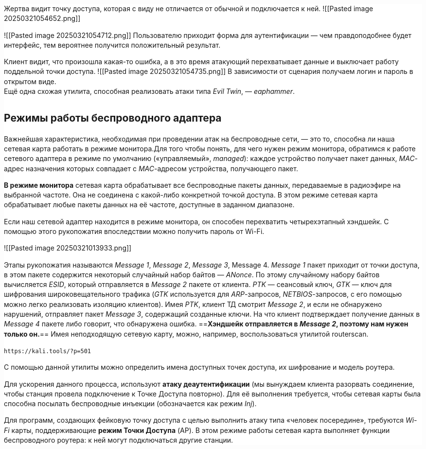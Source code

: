 Жертва видит точку доступа, которая с виду не отличается от обычной и подключается к ней.
![[Pasted image 20250321054652.png]]

![[Pasted image 20250321054712.png]]
Пользователю приходит форма для аутентификации — чем правдоподобнее будет интерфейс, тем вероятнее получится положительный результат.

Клиент видит, что произошла какая-то ошибка, а в это время атакующий перехватывает данные и выключает работу поддельной точки доступа.
![[Pasted image 20250321054735.png]]
В зависимости от сценария получаем логин и пароль в открытом виде.  
Ещё одна схожая утилита, способная реализовать атаки типа _Evil Twin_, — _eaphammer_.

## **Режимы работы беспроводного адаптера**

Важнейшая характеристика, необходимая при проведении атак на беспроводные сети, — это то, способна ли наша сетевая карта работать в режиме монитора.Для того чтобы понять, для чего нужен режим монитора, обратимся к работе сетевого адаптера в режиме по умолчанию («управляемый», _managed_): каждое устройство получает пакет данных, _MAC_-адрес назначения которых совпадает с _MAC_-адресом устройства, получающего пакет.

**В режиме монитора** сетевая карта обрабатывает все беспроводные пакеты данных, передаваемые в радиоэфире на выбранной частоте. Она не соединена с какой-либо конкретной точкой доступа. В этом режиме сетевая карта обрабатывает любые пакеты данных на её частоте, доступные в заданном диапазоне.


Если наш сетевой адаптер находится в режиме монитора, он способен перехватить четырехэтапный хэндшейк. С помощью этого рукопожатия впоследствии можно получить пароль от Wi-Fi.

![[Pasted image 20250321013933.png]]

Этапы рукопожатия называются _Мessage 1_, _Мessage 2_, _Мessage 3_, Мessage 4.
_Мessage 1_ пакет приходит от точки доступа, в этом пакете содержится некоторый случайный набор байтов — _ANonce_. По этому случайному набору байтов вычисляется _ESID_, который отправляется в _Мessage 2_ пакете от клиента. _PTK_ — сеансовый ключ, _GTK_ — ключ для шифрования широковещательного трафика (_GTK_ используется для _ARP_-запросов, _NETBIOS_-запросов, с его помощью можно легко реализовать изоляцию клиентов). Имея _PTK_, клиент ТД смотрит _Мessage 2_, и если не обнаружено нарушений, отправляет пакет _Мessage 3_, содержащий созданные ключи. На что клиент подтверждает получение данных в _Мessage 4_ пакете либо говорит, что обнаружена ошибка.
==**Хэндшейк отправляется в _Мessage 2_, поэтому нам нужен только он.**==
Имея неподходящую сетевую карту, можно, например, воспользоваться утилитой routerscan. 
```
https://kali.tools/?p=501
```
С помощью данной утилиты можно определить имена доступных точек доступа, их шифрование и модель роутера.

Для ускорения данного процесса, используют **атаку деаутентификации** (мы вынуждаем клиента разорвать соединение, чтобы станция провела подключение к Точке Доступа повторно). Для её выполнения требуется, чтобы сетевая карты была способна посылать беспроводные инъекции (обозначается как режим _Inj_).

Для программ, создающих фейковую точку доступа с целью выполнить атаку типа «человек посередине», требуются _Wi-Fi_ карты, поддерживающие **режим Точки Доступа** (AP). В этом режиме работы сетевая карта выполняет функции беспроводного роутера: к ней могут подключаться другие станции.
